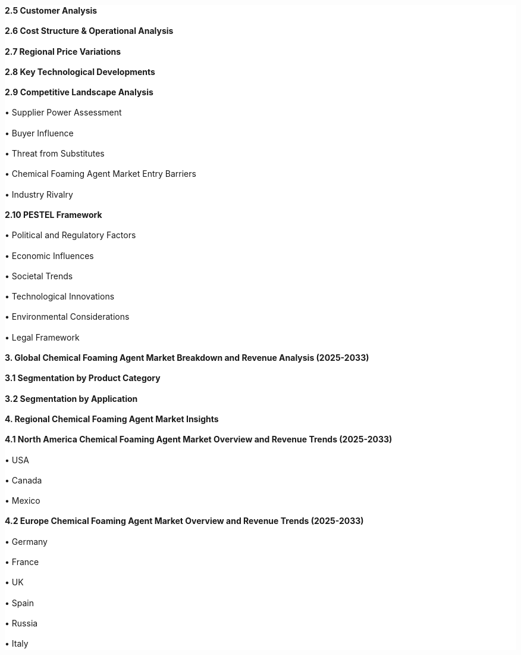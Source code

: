 <strong>2.5 Customer Analysis</strong>

<strong>2.6 Cost Structure & Operational Analysis</strong>

<strong>2.7 Regional Price Variations</strong>

<strong>2.8 Key Technological Developments</strong>

<strong>2.9 Competitive Landscape Analysis</strong>

• Supplier Power Assessment

• Buyer Influence

• Threat from Substitutes

• Chemical Foaming Agent Market Entry Barriers

• Industry Rivalry

<strong>2.10 PESTEL Framework</strong>

• Political and Regulatory Factors

• Economic Influences

• Societal Trends

• Technological Innovations

• Environmental Considerations

• Legal Framework

<strong>3. Global Chemical Foaming Agent Market Breakdown and Revenue Analysis (2025-2033)</strong>

<strong>3.1 Segmentation by Product Category</strong>

<strong>3.2 Segmentation by Application</strong>

<strong>4. Regional Chemical Foaming Agent Market Insights</strong>

<strong>4.1 North America Chemical Foaming Agent Market Overview and Revenue Trends (2025-2033)</strong>

• USA

• Canada

• Mexico

<strong>4.2 Europe Chemical Foaming Agent Market Overview and Revenue Trends (2025-2033)</strong>

• Germany

• France

• UK

• Spain

• Russia

• Italy
